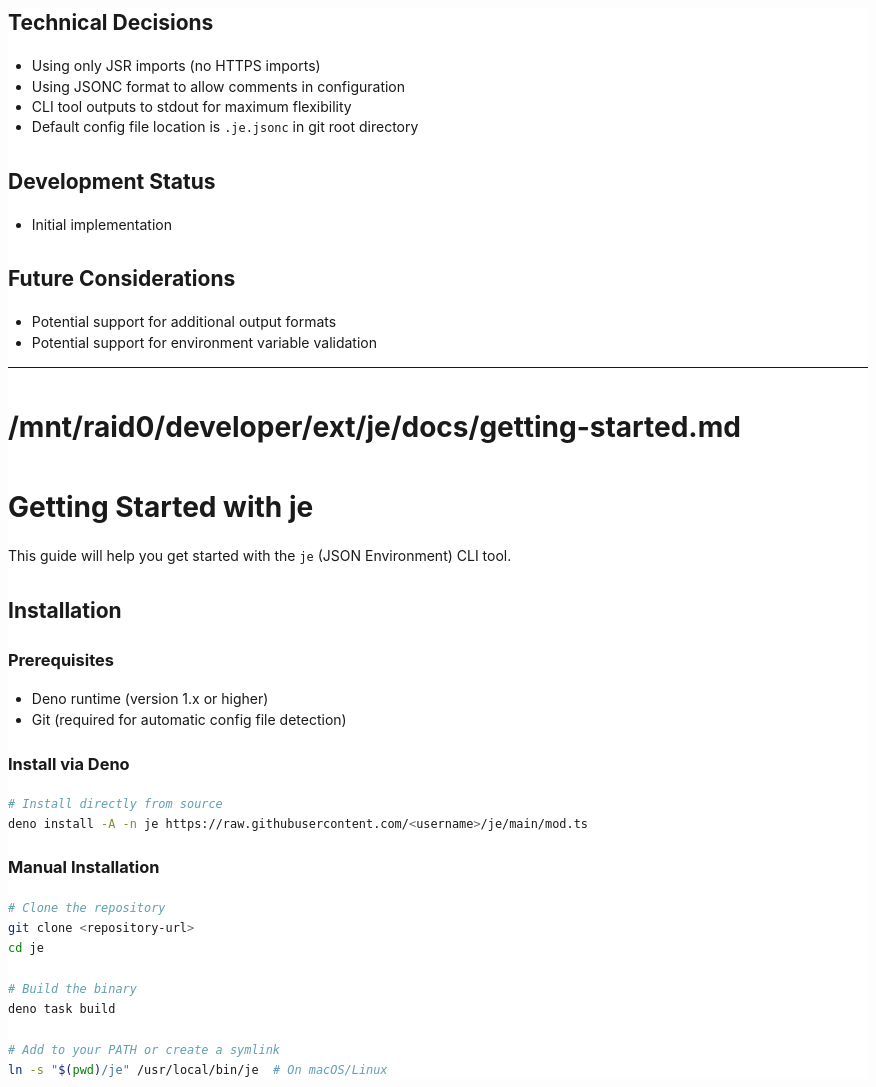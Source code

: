 ## Technical Decisions
- Using only JSR imports (no HTTPS imports)
- Using JSONC format to allow comments in configuration
- CLI tool outputs to stdout for maximum flexibility
- Default config file location is `.je.jsonc` in git root directory

## Development Status
- Initial implementation

## Future Considerations
- Potential support for additional output formats
- Potential support for environment variable validation


---

# /mnt/raid0/developer/ext/je/docs/getting-started.md

# Getting Started with je

This guide will help you get started with the `je` (JSON Environment) CLI tool.

## Installation

### Prerequisites
- Deno runtime (version 1.x or higher)
- Git (required for automatic config file detection)

### Install via Deno

```bash
# Install directly from source
deno install -A -n je https://raw.githubusercontent.com/<username>/je/main/mod.ts
```

### Manual Installation

```bash
# Clone the repository
git clone <repository-url>
cd je

# Build the binary
deno task build

# Add to your PATH or create a symlink
ln -s "$(pwd)/je" /usr/local/bin/je  # On macOS/Linux
```
